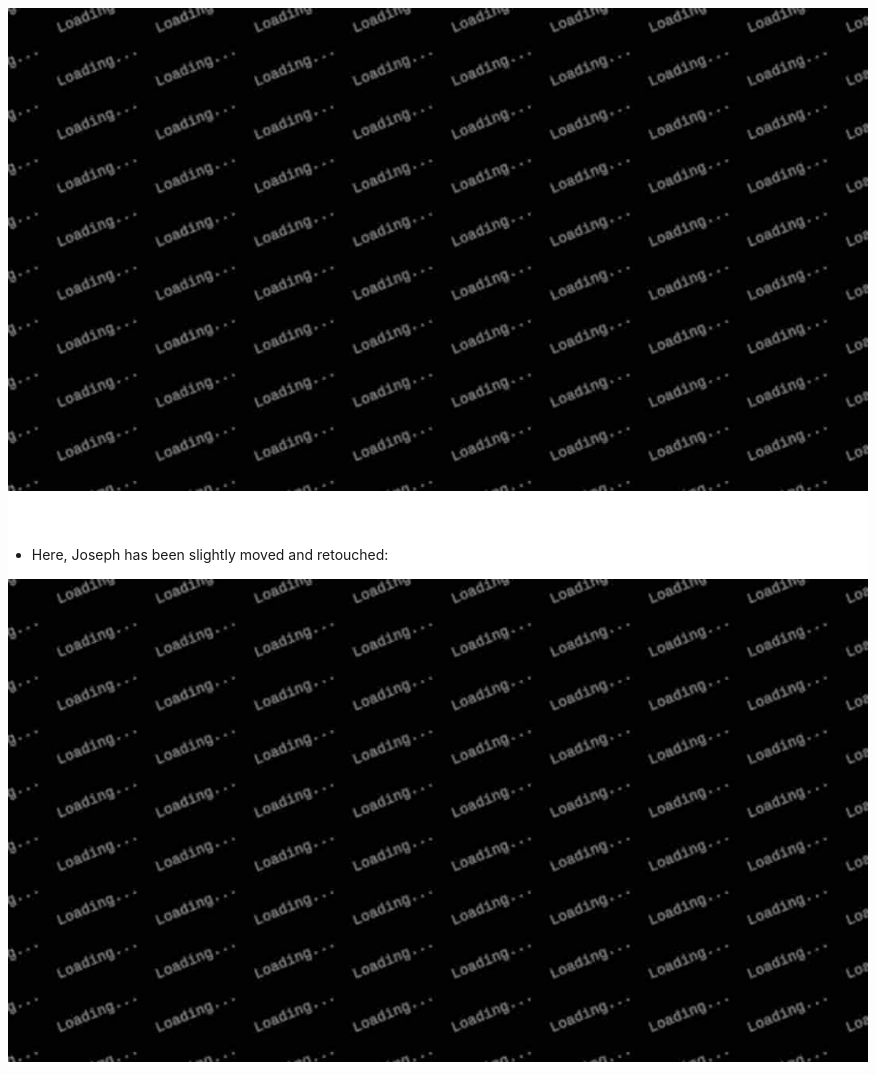  <img width="100%" height="100%" class="lazyload" src="./../images/loading.jpg"
  data-src="./../images/BT16/bd-08605-1090px.jpg"
  data-srcset="./../images/BT16/bd-08605-512px.jpg 512w,
  ./../images/BT16/bd-08605-768px.jpg 768w,
  ./../images/BT16/bd-08605-1090px.jpg 1090w"
  sizes="(min-width: 1218px) 1090px,
  (min-width: 768px) 87vw,
  89vw" />
</div>

<br>

- Here, Joseph has been slightly moved and retouched:

<div id="container1" class="twentytwenty-container">
 <img width="100%" height="100%" class="lazyload" src="./../images/loading.jpg"